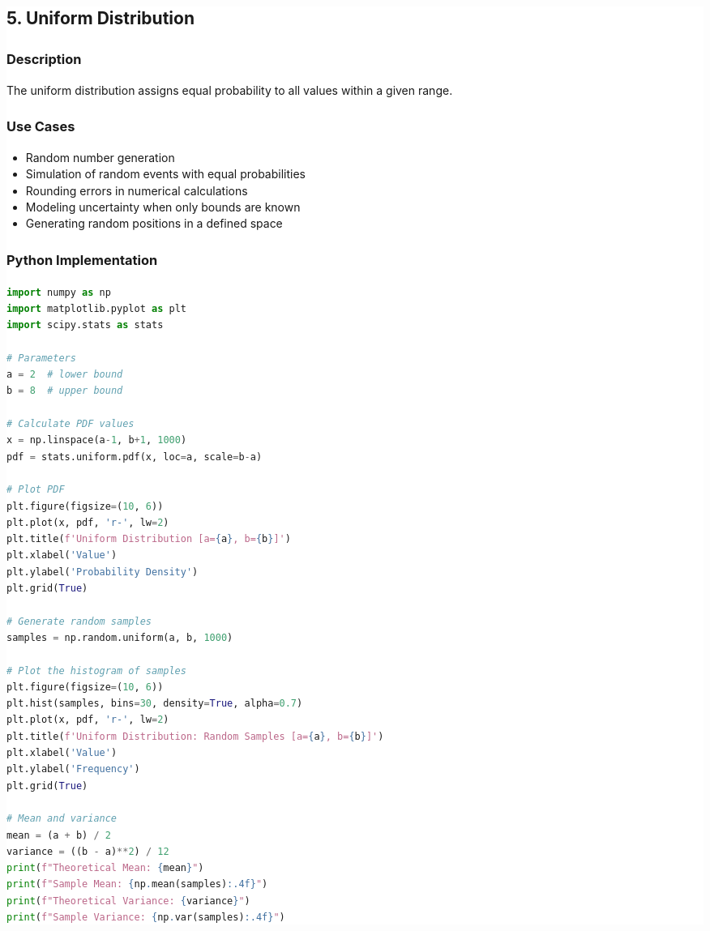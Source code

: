 ## 5. Uniform Distribution

### Description
The uniform distribution assigns equal probability to all values within a given range.

### Use Cases
- Random number generation
- Simulation of random events with equal probabilities
- Rounding errors in numerical calculations
- Modeling uncertainty when only bounds are known
- Generating random positions in a defined space

### Python Implementation

```python
import numpy as np
import matplotlib.pyplot as plt
import scipy.stats as stats

# Parameters
a = 2  # lower bound
b = 8  # upper bound

# Calculate PDF values
x = np.linspace(a-1, b+1, 1000)
pdf = stats.uniform.pdf(x, loc=a, scale=b-a)

# Plot PDF
plt.figure(figsize=(10, 6))
plt.plot(x, pdf, 'r-', lw=2)
plt.title(f'Uniform Distribution [a={a}, b={b}]')
plt.xlabel('Value')
plt.ylabel('Probability Density')
plt.grid(True)

# Generate random samples
samples = np.random.uniform(a, b, 1000)

# Plot the histogram of samples
plt.figure(figsize=(10, 6))
plt.hist(samples, bins=30, density=True, alpha=0.7)
plt.plot(x, pdf, 'r-', lw=2)
plt.title(f'Uniform Distribution: Random Samples [a={a}, b={b}]')
plt.xlabel('Value')
plt.ylabel('Frequency')
plt.grid(True)

# Mean and variance
mean = (a + b) / 2
variance = ((b - a)**2) / 12
print(f"Theoretical Mean: {mean}")
print(f"Sample Mean: {np.mean(samples):.4f}")
print(f"Theoretical Variance: {variance}")
print(f"Sample Variance: {np.var(samples):.4f}")
```
